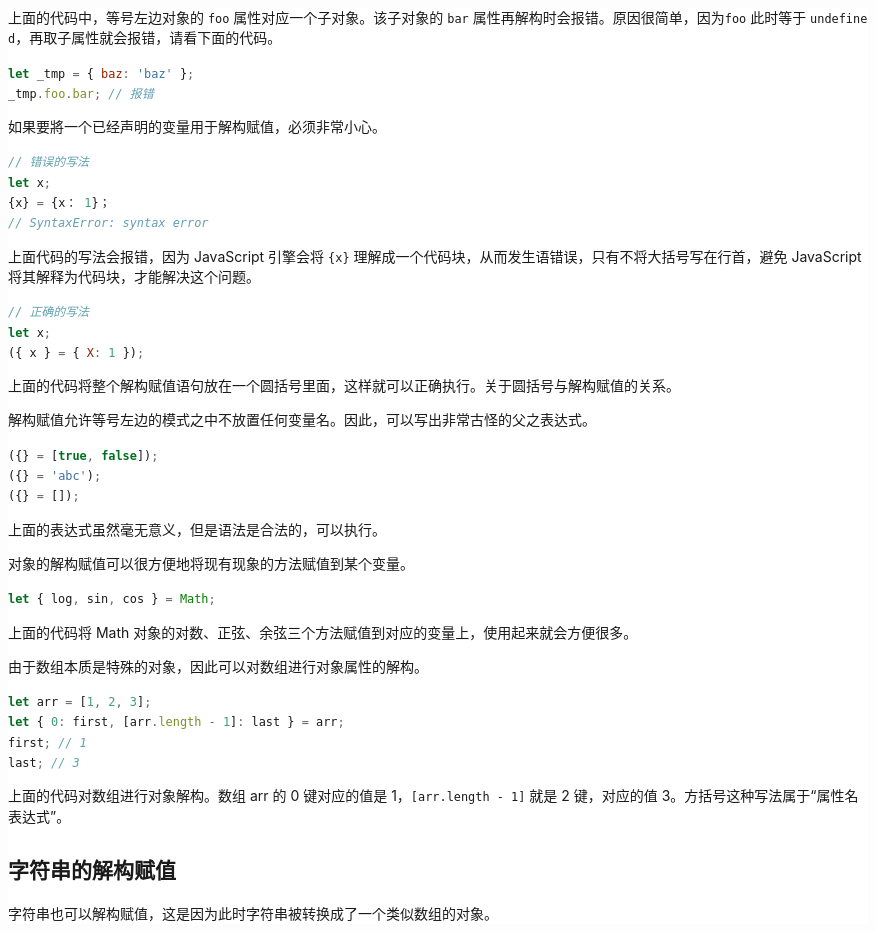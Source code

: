 上面的代码中，等号左边对象的 `foo` 属性对应一个子对象。该子对象的 `bar` 属性再解构时会报错。原因很简单，因为`foo` 此时等于 `undefined`，再取子属性就会报错，请看下面的代码。

```js
let _tmp = { baz: 'baz' };
_tmp.foo.bar; // 报错
```

如果要將一个已经声明的变量用于解构赋值，必须非常小心。

```js
// 错误的写法
let x;
{x} = {x： 1}；
// SyntaxError: syntax error
```

上面代码的写法会报错，因为 JavaScript 引擎会将 `{x}` 理解成一个代码块，从而发生语错误，只有不将大括号写在行首，避免 JavaScript 将其解释为代码块，才能解决这个问题。

```js
// 正确的写法
let x;
({ x } = { X: 1 });
```

上面的代码将整个解构赋值语句放在一个圆括号里面，这样就可以正确执行。关于圆括号与解构赋值的关系。

解构赋值允许等号左边的模式之中不放置任何变量名。因此，可以写出非常古怪的父之表达式。

```js
({} = [true, false]);
({} = 'abc');
({} = []);
```

上面的表达式虽然毫无意义，但是语法是合法的，可以执行。

对象的解构赋值可以很方便地将现有现象的方法赋值到某个变量。

```js
let { log, sin, cos } = Math;
```

上面的代码将 Math 对象的对数、正弦、余弦三个方法赋值到对应的变量上，使用起来就会方便很多。

由于数组本质是特殊的对象，因此可以对数组进行对象属性的解构。

```js
let arr = [1, 2, 3];
let { 0: first, [arr.length - 1]: last } = arr;
first; // 1
last; // 3
```

上面的代码对数组进行对象解构。数组 arr 的 0 键对应的值是 1，`[arr.length - 1]` 就是 2 键，对应的值 3。方括号这种写法属于“属性名表达式”。

## 字符串的解构赋值

字符串也可以解构赋值，这是因为此时字符串被转换成了一个类似数组的对象。
